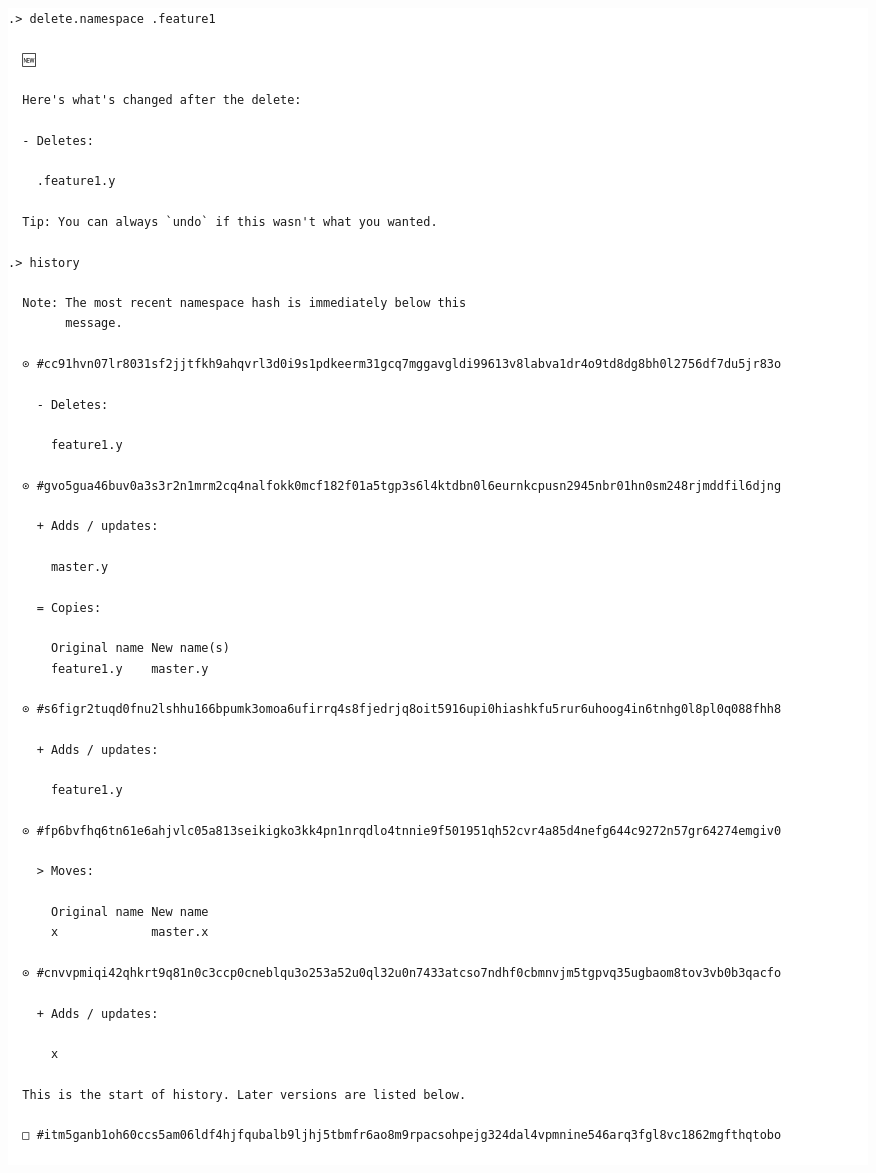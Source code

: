 ```ucm
.> delete.namespace .feature1

  🆕
  
  Here's what's changed after the delete:
  
  - Deletes:
  
    .feature1.y
  
  Tip: You can always `undo` if this wasn't what you wanted.

.> history

  Note: The most recent namespace hash is immediately below this
        message.
  
  ⊙ #cc91hvn07lr8031sf2jjtfkh9ahqvrl3d0i9s1pdkeerm31gcq7mggavgldi99613v8labva1dr4o9td8dg8bh0l2756df7du5jr83o
  
    - Deletes:
    
      feature1.y
  
  ⊙ #gvo5gua46buv0a3s3r2n1mrm2cq4nalfokk0mcf182f01a5tgp3s6l4ktdbn0l6eurnkcpusn2945nbr01hn0sm248rjmddfil6djng
  
    + Adds / updates:
    
      master.y
    
    = Copies:
    
      Original name New name(s)
      feature1.y    master.y
  
  ⊙ #s6figr2tuqd0fnu2lshhu166bpumk3omoa6ufirrq4s8fjedrjq8oit5916upi0hiashkfu5rur6uhoog4in6tnhg0l8pl0q088fhh8
  
    + Adds / updates:
    
      feature1.y
  
  ⊙ #fp6bvfhq6tn61e6ahjvlc05a813seikigko3kk4pn1nrqdlo4tnnie9f501951qh52cvr4a85d4nefg644c9272n57gr64274emgiv0
  
    > Moves:
    
      Original name New name
      x             master.x
  
  ⊙ #cnvvpmiqi42qhkrt9q81n0c3ccp0cneblqu3o253a52u0ql32u0n7433atcso7ndhf0cbmnvjm5tgpvq35ugbaom8tov3vb0b3qacfo
  
    + Adds / updates:
    
      x
  
  This is the start of history. Later versions are listed below.
  
  □ #itm5ganb1oh60ccs5am06ldf4hjfqubalb9ljhj5tbmfr6ao8m9rpacsohpejg324dal4vpmnine546arq3fgl8vc1862mgfthqtobo
  
```
